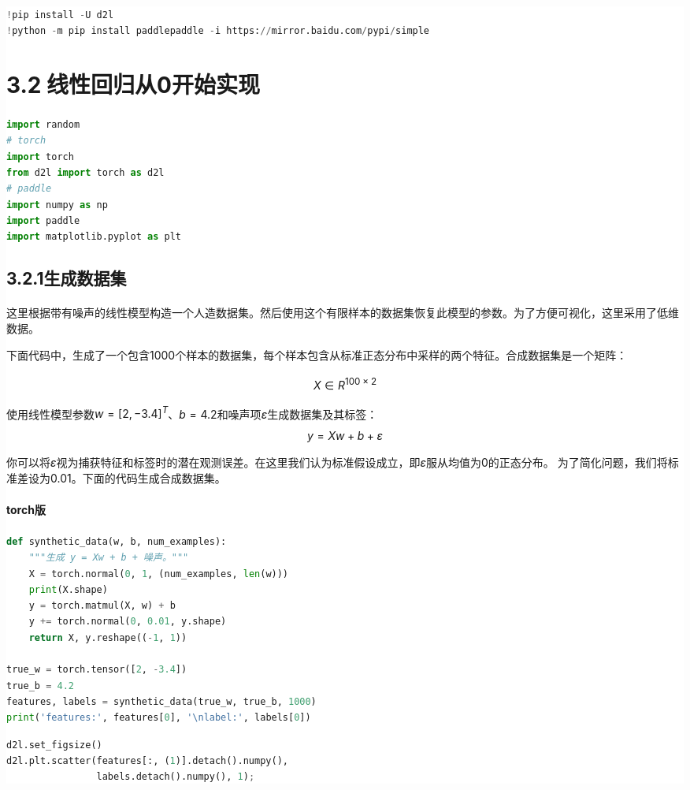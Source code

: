 ```python
!pip install -U d2l
!python -m pip install paddlepaddle -i https://mirror.baidu.com/pypi/simple
```

# 3.2 线性回归从0开始实现


```python
import random
# torch
import torch
from d2l import torch as d2l
# paddle
import numpy as np
import paddle
import matplotlib.pyplot as plt
```

## 3.2.1生成数据集

这里根据带有噪声的线性模型构造一个人造数据集。然后使用这个有限样本的数据集恢复此模型的参数。为了方便可视化，这里采用了低维数据。

下面代码中，生成了一个包含1000个样本的数据集，每个样本包含从标准正态分布中采样的两个特征。合成数据集是一个矩阵：

$$X\in R^{100 \times 2}$$

使用线性模型参数$w=[2,-3.4]^T$、$b=4.2$和噪声项$\varepsilon$生成数据集及其标签：
$$y=Xw+b+\varepsilon$$

你可以将$\varepsilon$视为捕获特征和标签时的潜在观测误差。在这里我们认为标准假设成立，即$\varepsilon$服从均值为0的正态分布。 为了简化问题，我们将标准差设为0.01。下面的代码生成合成数据集。

#### torch版


```python
def synthetic_data(w, b, num_examples):
    """生成 y = Xw + b + 噪声。"""
    X = torch.normal(0, 1, (num_examples, len(w)))
    print(X.shape)
    y = torch.matmul(X, w) + b
    y += torch.normal(0, 0.01, y.shape)
    return X, y.reshape((-1, 1))

true_w = torch.tensor([2, -3.4])
true_b = 4.2
features, labels = synthetic_data(true_w, true_b, 1000)
print('features:', features[0], '\nlabel:', labels[0])
```


```python
d2l.set_figsize()
d2l.plt.scatter(features[:, (1)].detach().numpy(),
                labels.detach().numpy(), 1);
```
